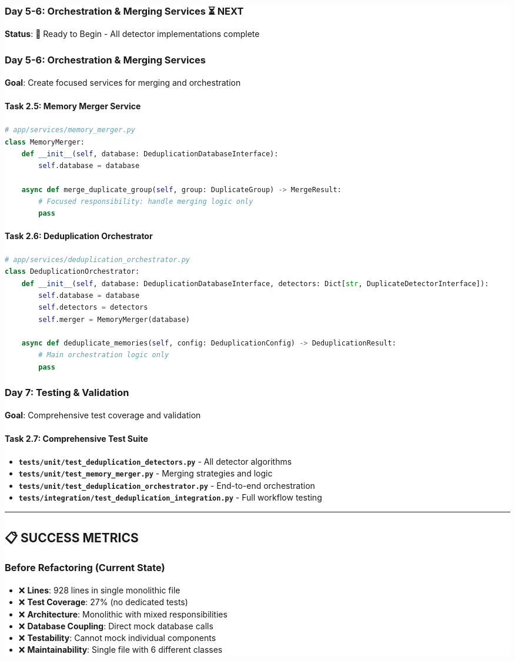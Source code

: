 ### Day 5-6: Orchestration & Merging Services ⏳ NEXT
**Status**: 🔄 Ready to Begin - All detector implementations complete

### Day 5-6: Orchestration & Merging Services
**Goal**: Create focused services for merging and orchestration

#### Task 2.5: Memory Merger Service
```python
# app/services/memory_merger.py  
class MemoryMerger:
    def __init__(self, database: DeduplicationDatabaseInterface):
        self.database = database
        
    async def merge_duplicate_group(self, group: DuplicateGroup) -> MergeResult:
        # Focused responsibility: handle merging logic only
        pass
```

#### Task 2.6: Deduplication Orchestrator
```python
# app/services/deduplication_orchestrator.py
class DeduplicationOrchestrator:
    def __init__(self, database: DeduplicationDatabaseInterface, detectors: Dict[str, DuplicateDetectorInterface]):
        self.database = database
        self.detectors = detectors
        self.merger = MemoryMerger(database)
        
    async def deduplicate_memories(self, config: DeduplicationConfig) -> DeduplicationResult:
        # Main orchestration logic only
        pass
```

### Day 7: Testing & Validation
**Goal**: Comprehensive test coverage and validation

#### Task 2.7: Comprehensive Test Suite
- **`tests/unit/test_deduplication_detectors.py`** - All detector algorithms
- **`tests/unit/test_memory_merger.py`** - Merging strategies and logic  
- **`tests/unit/test_deduplication_orchestrator.py`** - End-to-end orchestration
- **`tests/integration/test_deduplication_integration.py`** - Full workflow testing

---

## 📋 SUCCESS METRICS

### Before Refactoring (Current State)
- ❌ **Lines**: 928 lines in single monolithic file
- ❌ **Test Coverage**: 27% (no dedicated tests)
- ❌ **Architecture**: Monolithic with mixed responsibilities  
- ❌ **Database Coupling**: Direct mock database calls
- ❌ **Testability**: Cannot mock individual components
- ❌ **Maintainability**: Single file with 6 different classes
